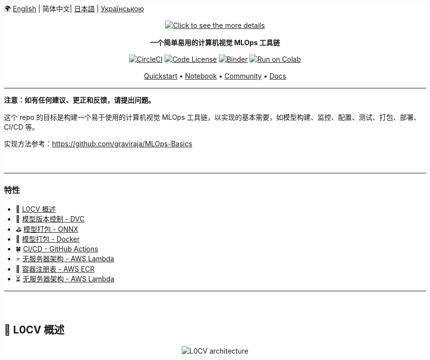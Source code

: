 🌍 [English](README.md) | 简体中文| [日本語](README-jp_JP.md) | [Українською](README-uk_UA.md)
<br>

<div align="center">
	<a href="https://charmve.github.io/L0CV-web">
		<img src="https://github.com/Charmve/computer-vision-in-action/blob/main/L0CV/images/header.svg" width="90%" alt="Click to see the more details">
	</a>
    <br>
    <p>
    <strong>一个简单易用的计算机视觉 MLOps 工具链</strong>
    </p>
    <p align="center">
        <a href="https://circleci.com/gh/Charmve/computer-vision-in-action"><img src="https://circleci.com/gh/Charmve/computer-vision-in-action.svg?style=svg" alt="CircleCI" title="CircleCI"></a>
        <a href="https://www.apache.org/licenses/LICENSE-2.0" target="_blank" style="display:inline-block"><img src="https://img.shields.io/badge/license-Apache%202.0-red?logo=apache" alt="Code License"></a>
        <a href="https://mybinder.org/v2/gh/Charmve/computer-vision-in-action/main/notebooks/"><img src="https://mybinder.org/badge_logo.svg" alt="Binder"></a>
        <a href="https://github.com/Charmve/computer-vision-in-action/tree/main/code/"><img src="https://img.shields.io/badge/Run%20on-Colab-000000.svg?logo=googlecolab&color=yellow" alt="Run on Colab"></a>
    </p>
    <p align="center">
        <a href="https://github.com/Charmve/computer-vision-in-action/tree/main/code">Quickstart</a> •
        <a href="https://github.com/Charmve/computer-vision-in-action/tree/main/notebooks">Notebook</a> •
        <a href="https://github.com/Charmve/computer-vision-in-action/issues">Community</a>  •
        <a href="https://charmve.github.io/computer-vision-in-action/">Docs</a> 
    </p>
</div>


----
<b>注意：如有任何建议、更正和反馈，请提出问题。</b>

这个 repo 的目标是构建一个易于使用的计算机视觉 MLOps 工具链，以实现的基本需要，如模型构建、监控、配置、测试、打包、部署、CI/CD 等。

实现方法参考：https://github.com/graviraja/MLOps-Basics

<br>

----

### 特性 <a name="index"></a>

- 📕 [L0CV 概述](#📘-L0CV概述)
- 🍃 [模型版本控制 - DVC](#-模型版本控制---dvc)
- ⛳ [模型打包 - ONNX](#-模型打包---onnx)
- 🐾 [模型打包 - Docker](#-模型打包---docker)
- 🍀 [CI/CD - GitHub Actions](#-cicd---github-actions)
- ⭐️ [无服务器架构 - AWS Lambda](#-无服务器架构---aws-lambda)
- 🌴 [容器注册表 - AWS ECR](#-容器注册表---aws-ecr)
- ⏳ [无服务器架构 - AWS Lambda](#-无服务器架构---aws-lambda) 

----
<br>

## 📘 L0CV 概述
<p align="center">
  <img  src="https://github.com/Charmve/computer-vision-in-action/blob/main/res/ui/l0cv-architecture.png" alt="L0CV architecture" title="L0CV architecture">
</p>
